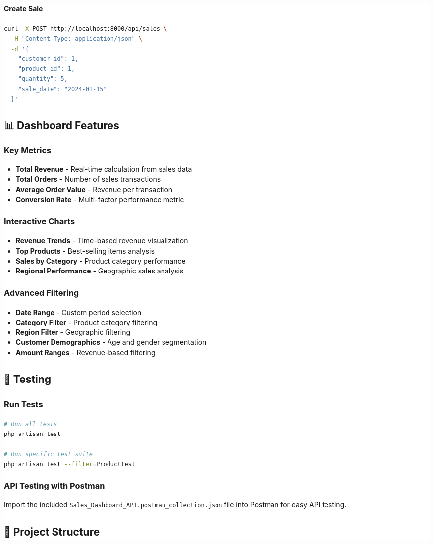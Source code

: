 #### Create Sale
```bash
curl -X POST http://localhost:8000/api/sales \
  -H "Content-Type: application/json" \
  -d '{
    "customer_id": 1,
    "product_id": 1,
    "quantity": 5,
    "sale_date": "2024-01-15"
  }'
```

## 📊 Dashboard Features

### Key Metrics
- **Total Revenue** - Real-time calculation from sales data
- **Total Orders** - Number of sales transactions
- **Average Order Value** - Revenue per transaction
- **Conversion Rate** - Multi-factor performance metric

### Interactive Charts
- **Revenue Trends** - Time-based revenue visualization
- **Top Products** - Best-selling items analysis
- **Sales by Category** - Product category performance
- **Regional Performance** - Geographic sales analysis

### Advanced Filtering
- **Date Range** - Custom period selection
- **Category Filter** - Product category filtering
- **Region Filter** - Geographic filtering
- **Customer Demographics** - Age and gender segmentation
- **Amount Ranges** - Revenue-based filtering

## 🧪 Testing

### Run Tests
```bash
# Run all tests
php artisan test

# Run specific test suite
php artisan test --filter=ProductTest
```

### API Testing with Postman
Import the included `Sales_Dashboard_API.postman_collection.json` file into Postman for easy API testing.

## 📁 Project Structure
